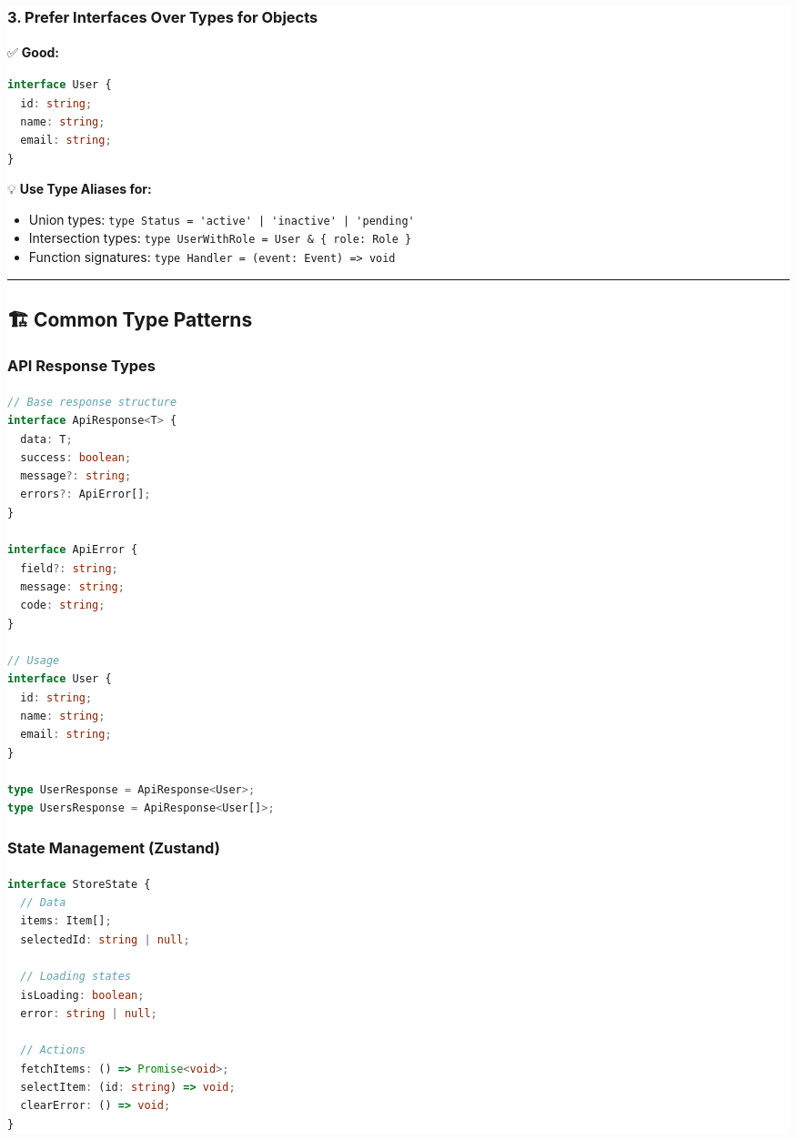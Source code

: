 ### 3. **Prefer Interfaces Over Types for Objects**

✅ **Good:**
```typescript
interface User {
  id: string;
  name: string;
  email: string;
}
```

💡 **Use Type Aliases for:**
- Union types: `type Status = 'active' | 'inactive' | 'pending'`
- Intersection types: `type UserWithRole = User & { role: Role }`
- Function signatures: `type Handler = (event: Event) => void`

---

## 🏗️ Common Type Patterns

### API Response Types

```typescript
// Base response structure
interface ApiResponse<T> {
  data: T;
  success: boolean;
  message?: string;
  errors?: ApiError[];
}

interface ApiError {
  field?: string;
  message: string;
  code: string;
}

// Usage
interface User {
  id: string;
  name: string;
  email: string;
}

type UserResponse = ApiResponse<User>;
type UsersResponse = ApiResponse<User[]>;
```

### State Management (Zustand)

```typescript
interface StoreState {
  // Data
  items: Item[];
  selectedId: string | null;

  // Loading states
  isLoading: boolean;
  error: string | null;

  // Actions
  fetchItems: () => Promise<void>;
  selectItem: (id: string) => void;
  clearError: () => void;
}
```